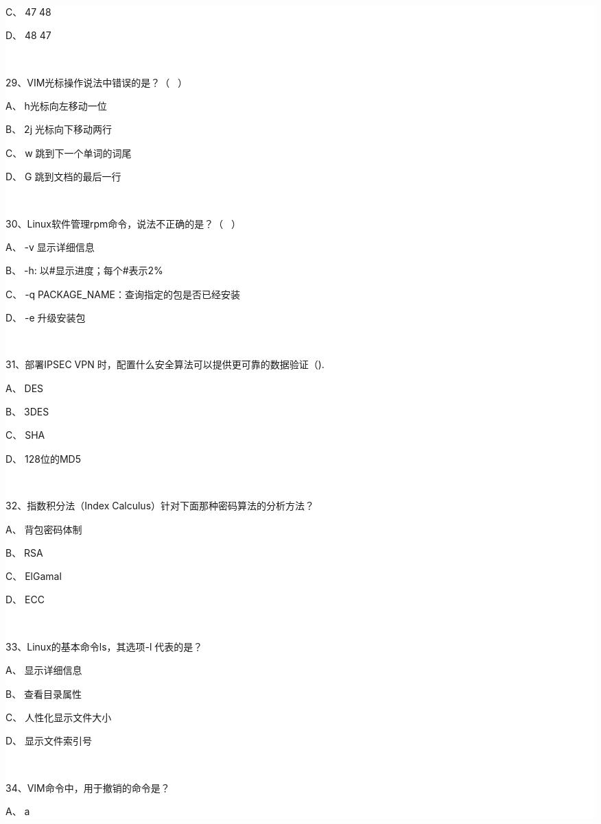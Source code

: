 C、 47 48

D、 48 47

 

29、VIM光标操作说法中错误的是？（   ）

A、 h光标向左移动一位

B、 2j 光标向下移动两行

C、 w 跳到下一个单词的词尾

D、 G 跳到文档的最后一行

 

30、Linux软件管理rpm命令，说法不正确的是？（   ）

A、 -v 显示详细信息

B、 -h: 以#显示进度；每个#表示2%

C、 -q PACKAGE_NAME：查询指定的包是否已经安装

D、 -e 升级安装包

 

31、部署IPSEC VPN 时，配置什么安全算法可以提供更可靠的数据验证（).

A、 DES

B、 3DES

C、 SHA

D、 128位的MD5

 

32、指数积分法（Index Calculus）针对下面那种密码算法的分析方法？

A、 背包密码体制

B、 RSA

C、 ElGamal

D、 ECC

 

33、Linux的基本命令ls，其选项-l 代表的是？

A、 显示详细信息

B、 查看目录属性

C、 人性化显示文件大小

D、 显示文件索引号

 

34、VIM命令中，用于撤销的命令是？

A、 a
